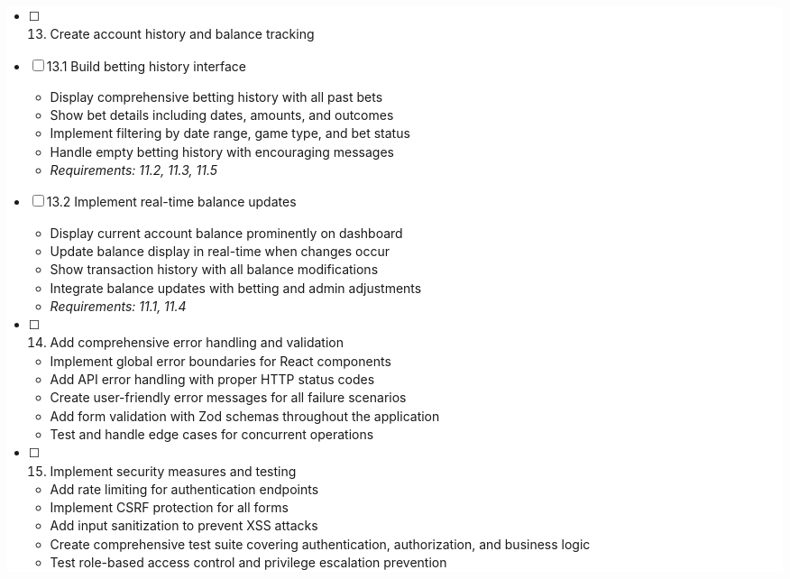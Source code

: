 - [ ] 13. Create account history and balance tracking
- [ ] 13.1 Build betting history interface
  - Display comprehensive betting history with all past bets
  - Show bet details including dates, amounts, and outcomes
  - Implement filtering by date range, game type, and bet status
  - Handle empty betting history with encouraging messages
  - _Requirements: 11.2, 11.3, 11.5_

- [ ] 13.2 Implement real-time balance updates
  - Display current account balance prominently on dashboard
  - Update balance display in real-time when changes occur
  - Show transaction history with all balance modifications
  - Integrate balance updates with betting and admin adjustments
  - _Requirements: 11.1, 11.4_

- [ ] 14. Add comprehensive error handling and validation
  - Implement global error boundaries for React components
  - Add API error handling with proper HTTP status codes
  - Create user-friendly error messages for all failure scenarios
  - Add form validation with Zod schemas throughout the application
  - Test and handle edge cases for concurrent operations

- [ ] 15. Implement security measures and testing
  - Add rate limiting for authentication endpoints
  - Implement CSRF protection for all forms
  - Add input sanitization to prevent XSS attacks
  - Create comprehensive test suite covering authentication, authorization, and business logic
  - Test role-based access control and privilege escalation prevention